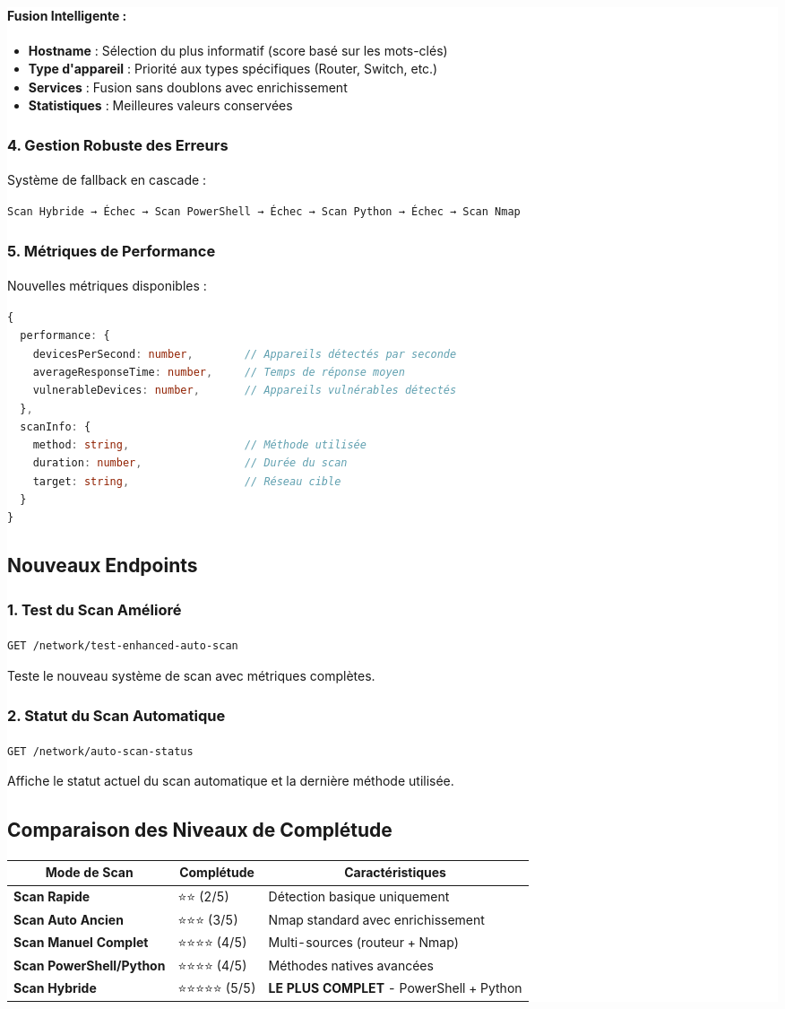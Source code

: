 #### Fusion Intelligente :
- **Hostname** : Sélection du plus informatif (score basé sur les mots-clés)
- **Type d'appareil** : Priorité aux types spécifiques (Router, Switch, etc.)
- **Services** : Fusion sans doublons avec enrichissement
- **Statistiques** : Meilleures valeurs conservées

### 4. **Gestion Robuste des Erreurs**

Système de fallback en cascade :

```
Scan Hybride → Échec → Scan PowerShell → Échec → Scan Python → Échec → Scan Nmap
```

### 5. **Métriques de Performance**

Nouvelles métriques disponibles :

```typescript
{
  performance: {
    devicesPerSecond: number,        // Appareils détectés par seconde
    averageResponseTime: number,     // Temps de réponse moyen
    vulnerableDevices: number,       // Appareils vulnérables détectés
  },
  scanInfo: {
    method: string,                  // Méthode utilisée
    duration: number,                // Durée du scan
    target: string,                  // Réseau cible
  }
}
```

## Nouveaux Endpoints

### 1. **Test du Scan Amélioré**
```
GET /network/test-enhanced-auto-scan
```
Teste le nouveau système de scan avec métriques complètes.

### 2. **Statut du Scan Automatique**
```
GET /network/auto-scan-status
```
Affiche le statut actuel du scan automatique et la dernière méthode utilisée.

## Comparaison des Niveaux de Complétude

| Mode de Scan | Complétude | Caractéristiques |
|--------------|------------|------------------|
| **Scan Rapide** | ⭐⭐ (2/5) | Détection basique uniquement |
| **Scan Auto Ancien** | ⭐⭐⭐ (3/5) | Nmap standard avec enrichissement |
| **Scan Manuel Complet** | ⭐⭐⭐⭐ (4/5) | Multi-sources (routeur + Nmap) |
| **Scan PowerShell/Python** | ⭐⭐⭐⭐ (4/5) | Méthodes natives avancées |
| **Scan Hybride** | ⭐⭐⭐⭐⭐ (5/5) | **LE PLUS COMPLET** - PowerShell + Python |

